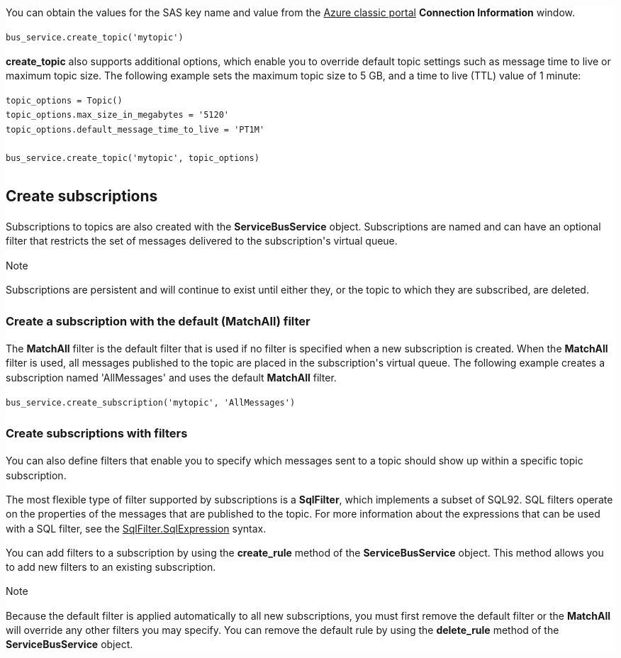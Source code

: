 You can obtain the values for the SAS key name and value from the [Azure classic portal][Azure classic portal] **Connection Information** window.

```
bus_service.create_topic('mytopic')
```

**create\_topic** also supports additional options, which enable you to override default topic settings such as message time to live or maximum topic size. The following example sets the maximum topic size to 5 GB, and a time to live (TTL) value of 1 minute:

```
topic_options = Topic()
topic_options.max_size_in_megabytes = '5120'
topic_options.default_message_time_to_live = 'PT1M'

bus_service.create_topic('mytopic', topic_options)
```

## Create subscriptions
Subscriptions to topics are also created with the **ServiceBusService** object. Subscriptions are named and can have an optional filter that restricts the set of messages delivered to the subscription's virtual queue.

> [!NOTE]
> Subscriptions are persistent and will continue to exist until either they, or the topic to which they are subscribed, are deleted.
> 
> 

### Create a subscription with the default (MatchAll) filter
The **MatchAll** filter is the default filter that is used if no filter is specified when a new subscription is created. When the **MatchAll** filter is used, all messages published to the topic are placed in the subscription's virtual queue. The following example creates a subscription named 'AllMessages' and uses the default **MatchAll**
filter.

```
bus_service.create_subscription('mytopic', 'AllMessages')
```

### Create subscriptions with filters
You can also define filters that enable you to specify which messages sent to a topic should show up within a specific topic subscription.

The most flexible type of filter supported by subscriptions is a **SqlFilter**, which implements a subset of SQL92. SQL filters operate on the properties of the messages that are published to the topic. For more information about the expressions that can be used with a SQL filter, see the [SqlFilter.SqlExpression][SqlFilter.SqlExpression] syntax.

You can add filters to a subscription by using the **create\_rule** method of the **ServiceBusService** object. This method allows you to add new filters to an existing subscription.

> [!NOTE]
> Because the default filter is applied automatically to all new subscriptions, you must first remove the default filter or the **MatchAll** will override any other filters you may specify. You can remove the default rule by using the **delete\_rule** method of the **ServiceBusService** object.
> 
> 


[Azure classic portal]: http://manage.windowsazure.com
[Python Azure package]: https://pypi.python.org/pypi/azure  
[Queues, topics, and subscriptions]: service-bus-queues-topics-subscriptions.md
[SqlFilter.SqlExpression]: https://msdn.microsoft.com/library/azure/microsoft.servicebus.messaging.sqlfilter.sqlexpression.aspx
[Service Bus quotas]: service-bus-quotas.md 